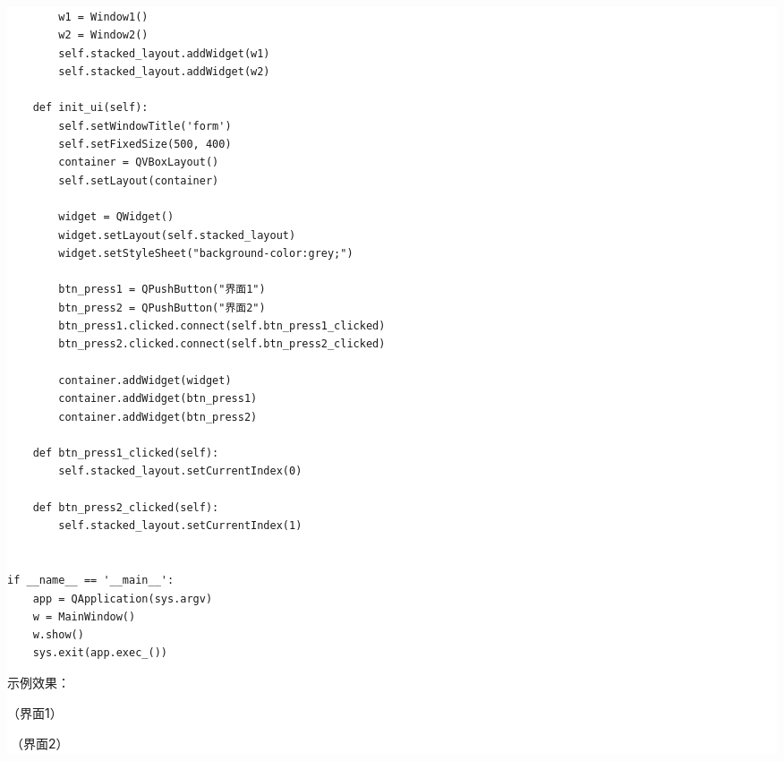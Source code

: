 ```
        w1 = Window1()
        w2 = Window2()
        self.stacked_layout.addWidget(w1)
        self.stacked_layout.addWidget(w2)

    def init_ui(self):
        self.setWindowTitle('form')
        self.setFixedSize(500, 400)
        container = QVBoxLayout()
        self.setLayout(container)

        widget = QWidget()
        widget.setLayout(self.stacked_layout)
        widget.setStyleSheet("background-color:grey;")

        btn_press1 = QPushButton("界面1")
        btn_press2 = QPushButton("界面2")
        btn_press1.clicked.connect(self.btn_press1_clicked)
        btn_press2.clicked.connect(self.btn_press2_clicked)

        container.addWidget(widget)
        container.addWidget(btn_press1)
        container.addWidget(btn_press2)

    def btn_press1_clicked(self):
        self.stacked_layout.setCurrentIndex(0)

    def btn_press2_clicked(self):
        self.stacked_layout.setCurrentIndex(1)


if __name__ == '__main__':
    app = QApplication(sys.argv)
    w = MainWindow()
    w.show()
    sys.exit(app.exec_())
```

示例效果：

（界面1）

 （界面2）
